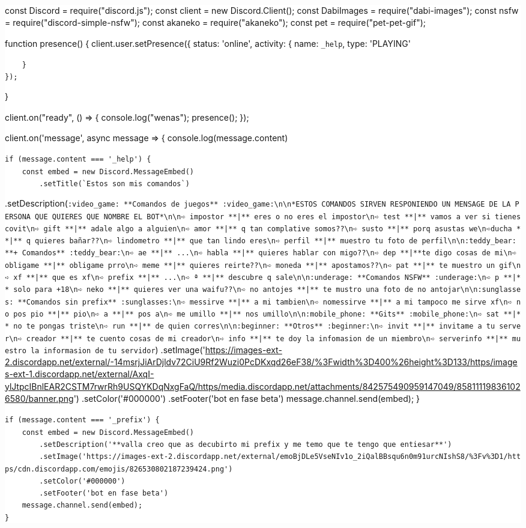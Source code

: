 const Discord = require("discord.js");
const client = new Discord.Client();
const DabiImages = require("dabi-images");
const nsfw = require("discord-simple-nsfw");
const akaneko = require("akaneko");
const pet = require("pet-pet-gif");

function presence() {
	client.user.setPresence({
		status: 'online',
		activity: {
			name: `_help`,
			type: 'PLAYING'

		}
	});
}

client.on("ready", () => {
	console.log("wenas");
	presence();
});

client.on('message', async message => {
	console.log(message.content)

	if (message.content === '_help') {
		const embed = new Discord.MessageEmbed()
			.setTitle(`Estos son mis comandos`)
.setDescription(`:video_game: **Comandos de juegos** :video_game:\n\n*ESTOS COMANDOS SIRVEN RESPONIENDO UN MENSAGE DE LA PERSONA QUE QUIERES QUE NOMBRE EL BOT*\n\n➪ impostor **|** eres o no eres el impostor\n➪ test **|** vamos a ver si tienes covit\n➪ gift **|** adale algo a alguien\n➪ amor **|** q tan complative somos??\n➪ susto **|** porq asustas we\n➪ducha **|** q quieres bañar??\n➪ lindometro **|** que tan lindo eres\n➪ perfil **|** muestro tu foto de perfil\n\n:teddy_bear: **+ Comandos** :teddy_bear:\n➪ ae **|** ...\n➪ habla **|** quieres hablar con migo??\n➪ dep **|**te digo cosas de mi\n➪ obligame **|** obligame prro\n➪ meme **|** quieres reirte??\n➪ moneda **|** apostamos??\n➪ pat **|** te muestro un gif\n➪ xf **|** que es xf\n➪ prefix **|** ...\n➪ ª **|** descubre q sale\n\n:underage: **Comandos NSFW** :underage:\n➪ p **|** solo para +18\n➪ neko **|** quieres ver una waifu??\n➪ no antojes **|** te mustro una foto de no antojar\n\n:sunglasses: **Comandos sin prefix** :sunglasses:\n➪ messirve **|** a mi tambien\n➪ nomessirve **|** a mi tampoco me sirve xf\n➪ no pos pio **|** pio\n➪ a **|** pos a\n➪ me umillo **|** nos umillo\n\n:mobile_phone: **Gits** :mobile_phone:\n➪ sat **|** no te pongas triste\n➪ run **|** de quien corres\n\n:beginner: **Otros** :beginner:\n➪ invit **|** invitame a tu server\n➪ creador **|** te cuento cosas de mi creador\n➪ info **|** te doy la infomasion de un miembro\n➪ serverinfo **|** muestro la informasion de tu servidor`)
			.setImage('https://images-ext-2.discordapp.net/external/-14msrjJiArDjldv72CiU9Rf2Wuzi0PcDKxqd26eF38/%3Fwidth%3D400%26height%3D133/https/images-ext-1.discordapp.net/external/AxqI-ylJtpcIBnlEAR2CSTM7rwrRh9USQYKDqNxgFaQ/https/media.discordapp.net/attachments/842575490959147049/858111198361026580/banner.png')
			.setColor('#000000')
			.setFooter('bot en fase beta')
		message.channel.send(embed);
	}

	if (message.content === '_prefix') {
		const embed = new Discord.MessageEmbed()
			.setDescription('**valla creo que as decubirto mi prefix y me temo que te tengo que entiesar**')
			.setImage('https://images-ext-2.discordapp.net/external/emoBjDLe5VseNIv1o_2iQalBBsqu6n0m91urcNIshS8/%3Fv%3D1/https/cdn.discordapp.com/emojis/826530802187239424.png')
			.setColor('#000000')
			.setFooter('bot en fase beta')
		message.channel.send(embed);
	}
